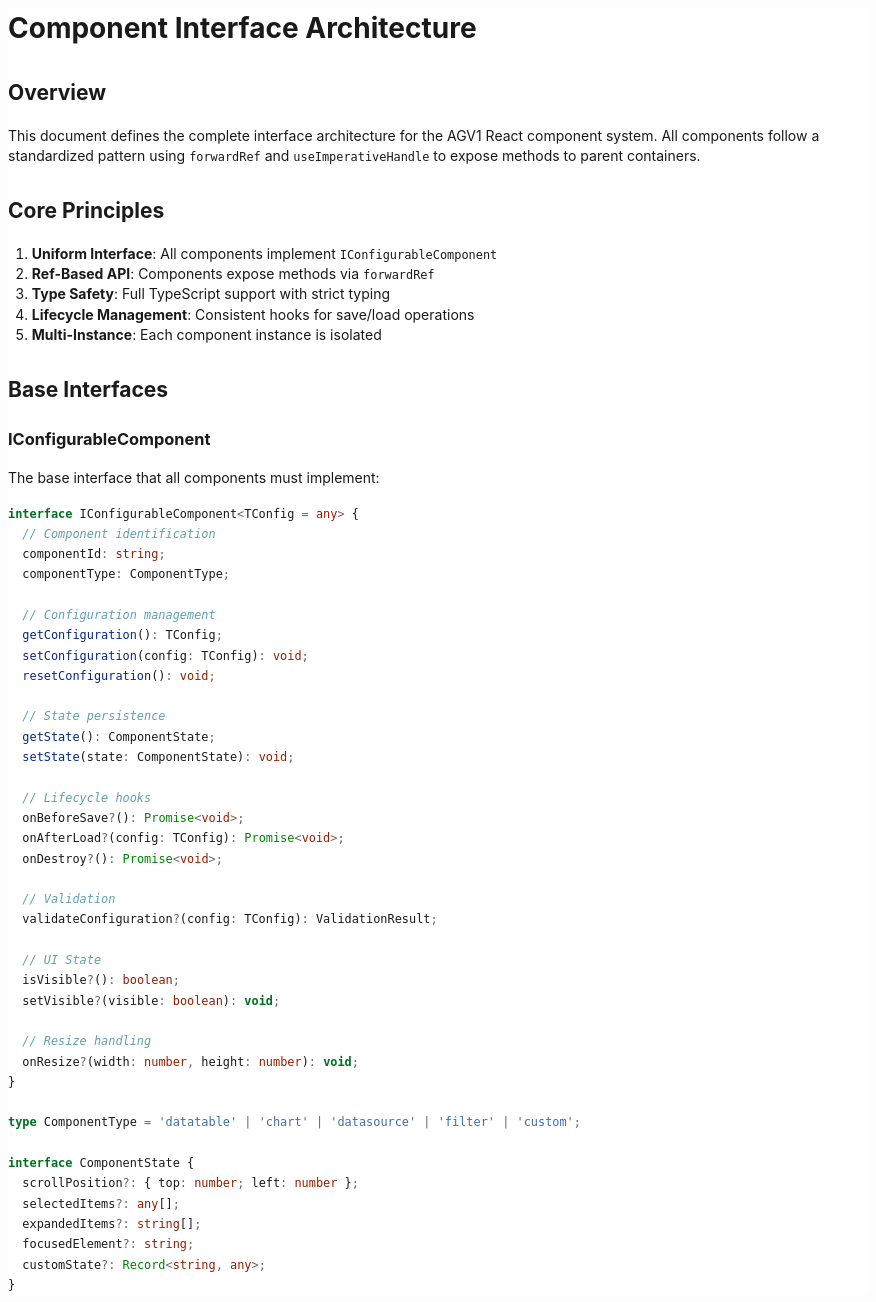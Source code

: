 # Component Interface Architecture

## Overview
This document defines the complete interface architecture for the AGV1 React component system. All components follow a standardized pattern using `forwardRef` and `useImperativeHandle` to expose methods to parent containers.

## Core Principles

1. **Uniform Interface**: All components implement `IConfigurableComponent`
2. **Ref-Based API**: Components expose methods via `forwardRef`
3. **Type Safety**: Full TypeScript support with strict typing
4. **Lifecycle Management**: Consistent hooks for save/load operations
5. **Multi-Instance**: Each component instance is isolated

## Base Interfaces

### IConfigurableComponent
The base interface that all components must implement:

```typescript
interface IConfigurableComponent<TConfig = any> {
  // Component identification
  componentId: string;
  componentType: ComponentType;
  
  // Configuration management
  getConfiguration(): TConfig;
  setConfiguration(config: TConfig): void;
  resetConfiguration(): void;
  
  // State persistence
  getState(): ComponentState;
  setState(state: ComponentState): void;
  
  // Lifecycle hooks
  onBeforeSave?(): Promise<void>;
  onAfterLoad?(config: TConfig): Promise<void>;
  onDestroy?(): Promise<void>;
  
  // Validation
  validateConfiguration?(config: TConfig): ValidationResult;
  
  // UI State
  isVisible?(): boolean;
  setVisible?(visible: boolean): void;
  
  // Resize handling
  onResize?(width: number, height: number): void;
}

type ComponentType = 'datatable' | 'chart' | 'datasource' | 'filter' | 'custom';

interface ComponentState {
  scrollPosition?: { top: number; left: number };
  selectedItems?: any[];
  expandedItems?: string[];
  focusedElement?: string;
  customState?: Record<string, any>;
}

```